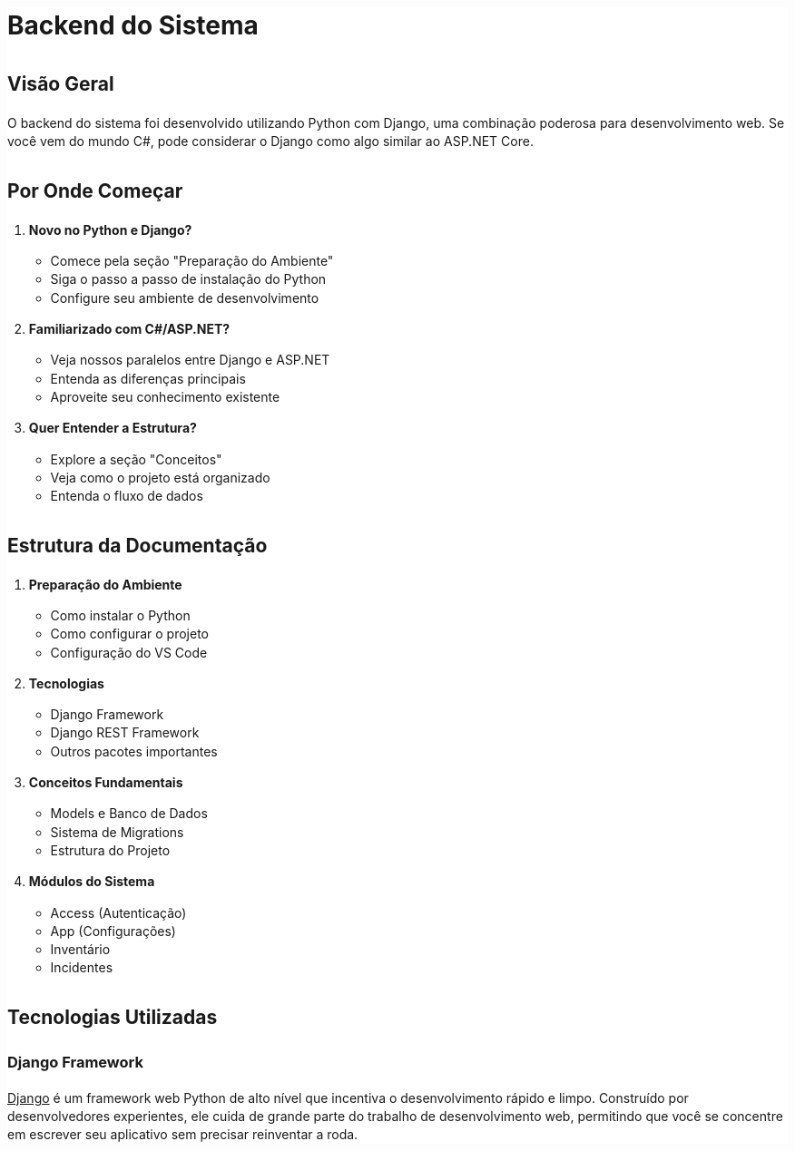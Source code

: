 # Backend do Sistema

## Visão Geral
O backend do sistema foi desenvolvido utilizando Python com Django, uma combinação poderosa para desenvolvimento web. Se você vem do mundo C#, pode considerar o Django como algo similar ao ASP.NET Core.

## Por Onde Começar

1. **Novo no Python e Django?**
   - Comece pela seção "Preparação do Ambiente"
   - Siga o passo a passo de instalação do Python
   - Configure seu ambiente de desenvolvimento

2. **Familiarizado com C#/ASP.NET?**
   - Veja nossos paralelos entre Django e ASP.NET
   - Entenda as diferenças principais
   - Aproveite seu conhecimento existente

3. **Quer Entender a Estrutura?**
   - Explore a seção "Conceitos"
   - Veja como o projeto está organizado
   - Entenda o fluxo de dados

## Estrutura da Documentação

1. **Preparação do Ambiente**
   - Como instalar o Python
   - Como configurar o projeto
   - Configuração do VS Code

2. **Tecnologias**
   - Django Framework
   - Django REST Framework
   - Outros pacotes importantes

3. **Conceitos Fundamentais**
   - Models e Banco de Dados
   - Sistema de Migrations
   - Estrutura do Projeto

4. **Módulos do Sistema**
   - Access (Autenticação)
   - App (Configurações)
   - Inventário
   - Incidentes

## Tecnologias Utilizadas

### Django Framework
[Django](https://www.djangoproject.com/) é um framework web Python de alto nível que incentiva o desenvolvimento rápido e limpo. Construído por desenvolvedores experientes, ele cuida de grande parte do trabalho de desenvolvimento web, permitindo que você se concentre em escrever seu aplicativo sem precisar reinventar a roda.
